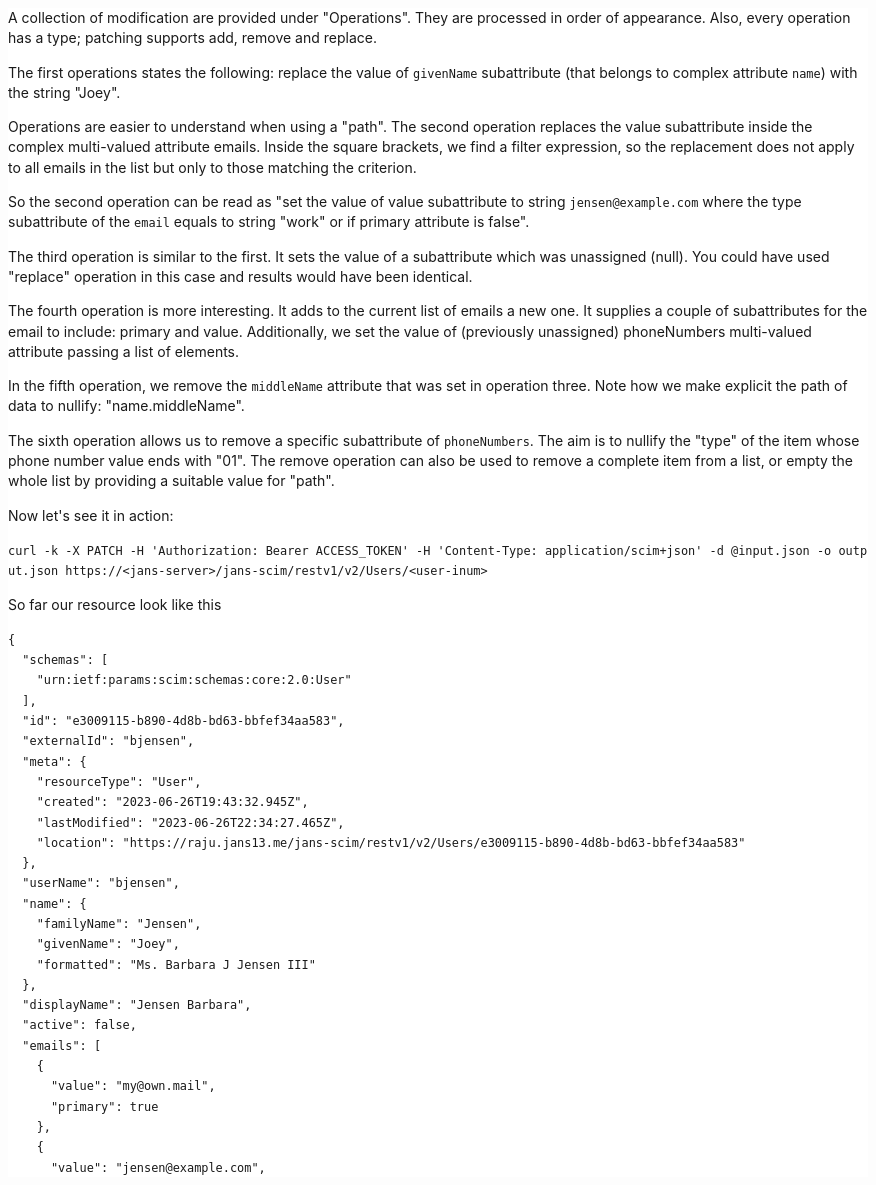 A collection of modification are provided under "Operations". They are processed in order of appearance. Also, every operation has a type; patching supports add, remove and replace.

The first operations states the following: replace the value of `givenName` subattribute (that belongs to complex attribute `name`) with the string "Joey".

Operations are easier to understand when using a "path". The second operation replaces the value subattribute inside the complex multi-valued attribute emails. Inside the square brackets, we find a filter expression, so the replacement does not apply to all emails in the list but only to those matching the criterion.

So the second operation can be read as "set the value of value subattribute to string `jensen@example.com` where the type subattribute of the `email` equals to string "work" or if primary attribute is false".

The third operation is similar to the first. It sets the value of a subattribute which was unassigned (null). You could have used "replace" operation in this case and results would have been identical.

The fourth operation is more interesting. It adds to the current list of emails a new one. It supplies a couple of subattributes for the email to include: primary and value. Additionally, we set the value of (previously unassigned) phoneNumbers multi-valued attribute passing a list of elements.

In the fifth operation, we remove the `middleName` attribute that was set in operation three. Note how we make explicit the path of data to nullify: "name.middleName".

The sixth operation allows us to remove a specific subattribute of `phoneNumbers`. The aim is to nullify the "type" of the item whose phone number value ends with "01". The remove operation can also be used to remove a complete item from a list, or empty the whole list by providing a suitable value for "path".

Now let's see it in action:


```
curl -k -X PATCH -H 'Authorization: Bearer ACCESS_TOKEN' -H 'Content-Type: application/scim+json' -d @input.json -o output.json https://<jans-server>/jans-scim/restv1/v2/Users/<user-inum>
```

So far our resource look like this

```
{
  "schemas": [
    "urn:ietf:params:scim:schemas:core:2.0:User"
  ],
  "id": "e3009115-b890-4d8b-bd63-bbfef34aa583",
  "externalId": "bjensen",
  "meta": {
    "resourceType": "User",
    "created": "2023-06-26T19:43:32.945Z",
    "lastModified": "2023-06-26T22:34:27.465Z",
    "location": "https://raju.jans13.me/jans-scim/restv1/v2/Users/e3009115-b890-4d8b-bd63-bbfef34aa583"
  },
  "userName": "bjensen",
  "name": {
    "familyName": "Jensen",
    "givenName": "Joey",
    "formatted": "Ms. Barbara J Jensen III"
  },
  "displayName": "Jensen Barbara",
  "active": false,
  "emails": [
    {
      "value": "my@own.mail",
      "primary": true
    },
    {
      "value": "jensen@example.com",
```